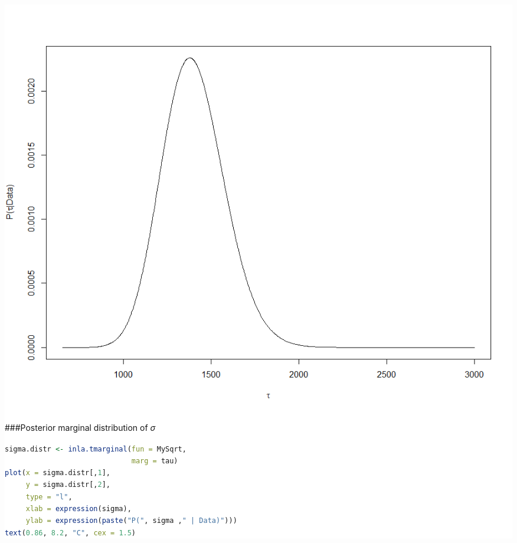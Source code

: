 ![](Multiple_regression_model_for_Redundancy_files/figure-html/unnamed-chunk-21-1.png)


###Posterior marginal distribution of $\sigma$

```r
sigma.distr <- inla.tmarginal(fun = MySqrt, 
                              marg = tau)
plot(x = sigma.distr[,1], 
     y = sigma.distr[,2],
     type = "l", 
     xlab = expression(sigma),
     ylab = expression(paste("P(", sigma ," | Data)")))
text(0.86, 8.2, "C", cex = 1.5)
```
